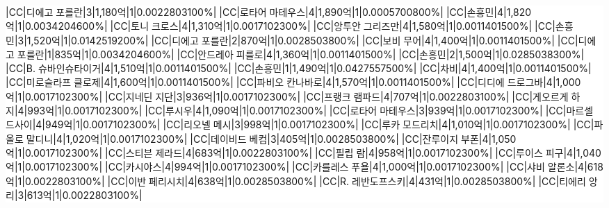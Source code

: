 |CC|디에고 포를란|3|1,180억|1|0.0022803100%|
|CC|로타어 마테우스|4|1,890억|1|0.0005700800%|
|CC|손흥민|4|1,820억|1|0.0034204600%|
|CC|토니 크로스|4|1,310억|1|0.0017102300%|
|CC|앙투안 그리즈만|4|1,580억|1|0.0011401500%|
|CC|손흥민|3|1,520억|1|0.0142519200%|
|CC|디에고 포를란|2|870억|1|0.0028503800%|
|CC|보비 무어|4|1,400억|1|0.0011401500%|
|CC|디에고 포를란|1|835억|1|0.0034204600%|
|CC|안드레아 피를로|4|1,360억|1|0.0011401500%|
|CC|손흥민|2|1,500억|1|0.0285038300%|
|CC|B. 슈바인슈타이거|4|1,510억|1|0.0011401500%|
|CC|손흥민|1|1,490억|1|0.0427557500%|
|CC|차비|4|1,400억|1|0.0011401500%|
|CC|미로슬라프 클로제|4|1,600억|1|0.0011401500%|
|CC|파비오 칸나바로|4|1,570억|1|0.0011401500%|
|CC|디디에 드로그바|4|1,000억|1|0.0017102300%|
|CC|지네딘 지단|3|936억|1|0.0017102300%|
|CC|프랭크 램파드|4|707억|1|0.0022803100%|
|CC|게오르게 하지|4|993억|1|0.0017102300%|
|CC|루시우|4|1,090억|1|0.0017102300%|
|CC|로타어 마테우스|3|939억|1|0.0017102300%|
|CC|마르셀 드사이|4|949억|1|0.0017102300%|
|CC|리오넬 메시|3|998억|1|0.0017102300%|
|CC|루카 모드리치|4|1,010억|1|0.0017102300%|
|CC|파올로 말디니|4|1,020억|1|0.0017102300%|
|CC|데이비드 베컴|3|405억|1|0.0028503800%|
|CC|잔루이지 부폰|4|1,050억|1|0.0017102300%|
|CC|스티븐 제라드|4|683억|1|0.0022803100%|
|CC|필립 람|4|958억|1|0.0017102300%|
|CC|루이스 피구|4|1,040억|1|0.0017102300%|
|CC|카시야스|4|994억|1|0.0017102300%|
|CC|카를레스 푸욜|4|1,000억|1|0.0017102300%|
|CC|샤비 알론소|4|618억|1|0.0022803100%|
|CC|이반 페리시치|4|638억|1|0.0028503800%|
|CC|R. 레반도프스키|4|431억|1|0.0028503800%|
|CC|티에리 앙리|3|613억|1|0.0022803100%|
